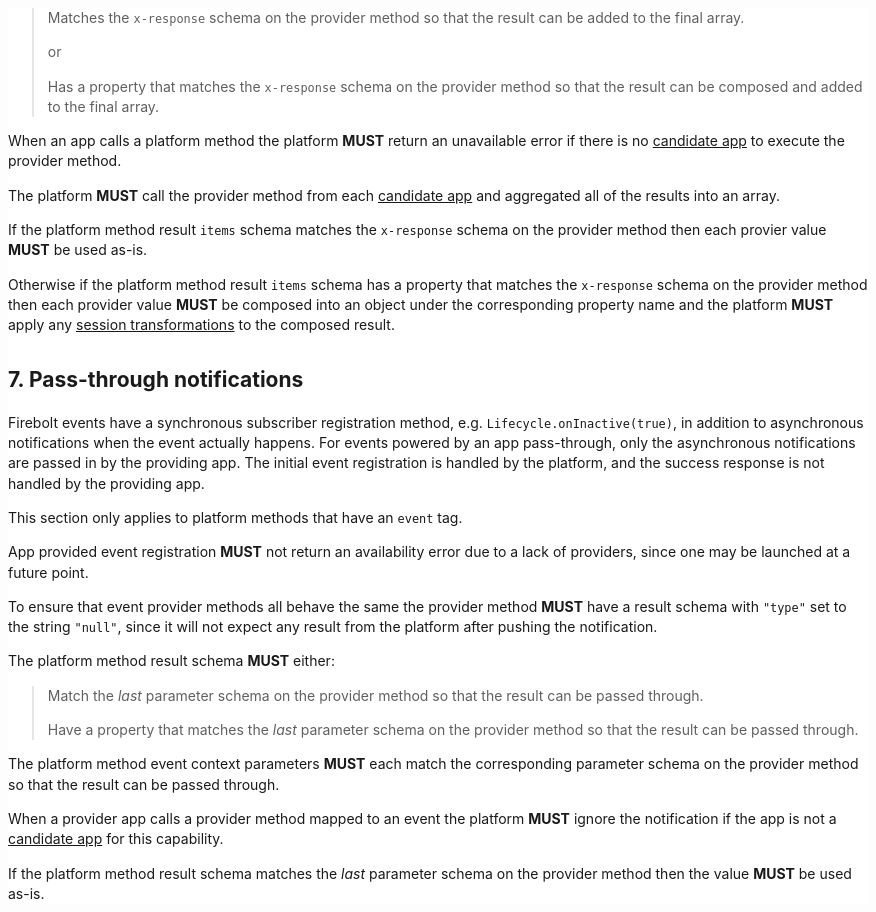 > Matches the `x-response` schema on the provider method so that the result can be added to the final array.
>
> or
>
> Has a property that matches the `x-response` schema on the provider method so that the result can be composed
> and added to the final array.

When an app calls a platform method the platform **MUST** return an unavailable error if there is no [candidate app](#7-provider-candidates) to execute the provider method.

The platform **MUST** call the provider method from each [candidate app](#7-provider-candidates) and aggregated all of the results into an array.

If the platform method result `items` schema matches the `x-response` schema on the provider method then each provier value **MUST** be used as-is.

Otherwise if the platform method result `items` schema has a property that matches the `x-response` schema on the provider method then each provider value **MUST** be composed into an object under the corresponding property name and the platform **MUST** apply any [session transformations](#9-session-transformations) to the composed result.

## 7. Pass-through notifications
Firebolt events have a synchronous subscriber registration method, e.g. `Lifecycle.onInactive(true)`, in addition to asynchronous notifications when the event actually happens. For events powered by an app pass-through, only the asynchronous notifications are passed in by the providing app. The initial event registration is handled by the platform, and the success response is not handled by the providing app.

This section only applies to platform methods that have an `event` tag.

App provided event registration **MUST** not return an availability error due to a lack of providers, since one may be launched at a future point.

To ensure that event provider methods all behave the same the provider method **MUST** have a result schema with `"type"` set to the string `"null"`, since it will not expect any result from the platform after pushing the notification.

The platform method result schema **MUST** either:

> Match the *last* parameter schema on the provider method so that the result can be passed through.
>
> Have a property that matches the *last* parameter schema on the provider method so that the result can
> be passed through.

The platform method event context parameters **MUST** each match the corresponding parameter schema on the provider method so that the result can be passed through.

When a provider app calls a provider method mapped to an event the platform **MUST** ignore the notification if the app is not a [candidate app](#7-provider-candidates) for this capability.

If the platform method result schema matches the *last* parameter schema on the provider method then the value **MUST** be used as-is.
